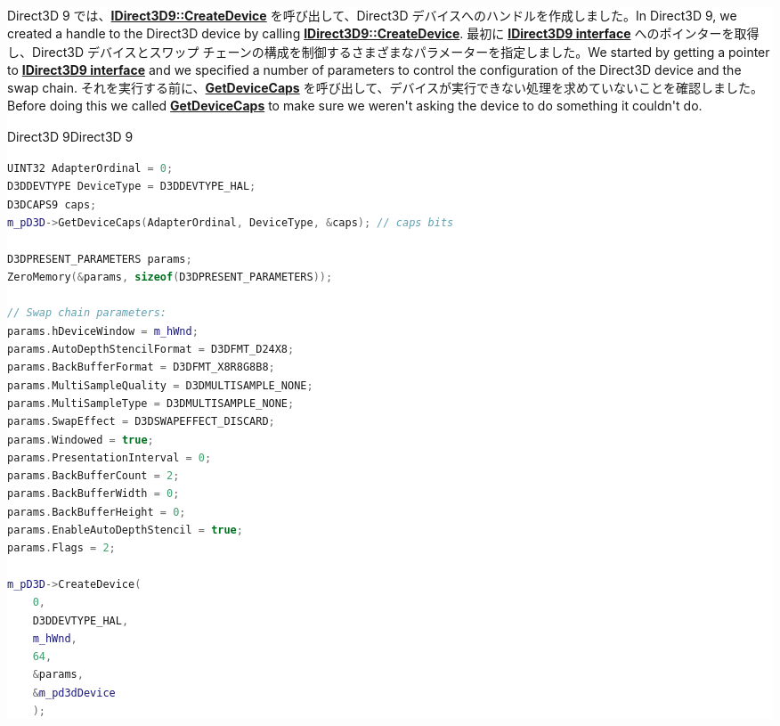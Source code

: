 
<span data-ttu-id="d3d97-112">Direct3D 9 では、[**IDirect3D9::CreateDevice**](https://msdn.microsoft.com/library/windows/desktop/bb174313) を呼び出して、Direct3D デバイスへのハンドルを作成しました。</span><span class="sxs-lookup"><span data-stu-id="d3d97-112">In Direct3D 9, we created a handle to the Direct3D device by calling [**IDirect3D9::CreateDevice**](https://msdn.microsoft.com/library/windows/desktop/bb174313).</span></span> <span data-ttu-id="d3d97-113">最初に [**IDirect3D9 interface**](https://msdn.microsoft.com/library/windows/desktop/bb174300) へのポインターを取得し、Direct3D デバイスとスワップ チェーンの構成を制御するさまざまなパラメーターを指定しました。</span><span class="sxs-lookup"><span data-stu-id="d3d97-113">We started by getting a pointer to [**IDirect3D9 interface**](https://msdn.microsoft.com/library/windows/desktop/bb174300) and we specified a number of parameters to control the configuration of the Direct3D device and the swap chain.</span></span> <span data-ttu-id="d3d97-114">それを実行する前に、[**GetDeviceCaps**](https://msdn.microsoft.com/library/windows/desktop/dd144877) を呼び出して、デバイスが実行できない処理を求めていないことを確認しました。</span><span class="sxs-lookup"><span data-stu-id="d3d97-114">Before doing this we called [**GetDeviceCaps**](https://msdn.microsoft.com/library/windows/desktop/dd144877) to make sure we weren't asking the device to do something it couldn't do.</span></span>

<span data-ttu-id="d3d97-115">Direct3D 9</span><span class="sxs-lookup"><span data-stu-id="d3d97-115">Direct3D 9</span></span>

```cpp
UINT32 AdapterOrdinal = 0;
D3DDEVTYPE DeviceType = D3DDEVTYPE_HAL;
D3DCAPS9 caps;
m_pD3D->GetDeviceCaps(AdapterOrdinal, DeviceType, &caps); // caps bits

D3DPRESENT_PARAMETERS params;
ZeroMemory(&params, sizeof(D3DPRESENT_PARAMETERS));

// Swap chain parameters:
params.hDeviceWindow = m_hWnd;
params.AutoDepthStencilFormat = D3DFMT_D24X8;
params.BackBufferFormat = D3DFMT_X8R8G8B8;
params.MultiSampleQuality = D3DMULTISAMPLE_NONE;
params.MultiSampleType = D3DMULTISAMPLE_NONE;
params.SwapEffect = D3DSWAPEFFECT_DISCARD;
params.Windowed = true;
params.PresentationInterval = 0;
params.BackBufferCount = 2;
params.BackBufferWidth = 0;
params.BackBufferHeight = 0;
params.EnableAutoDepthStencil = true;
params.Flags = 2;

m_pD3D->CreateDevice(
    0,
    D3DDEVTYPE_HAL,
    m_hWnd,
    64,
    &params,
    &m_pd3dDevice
    );
```
